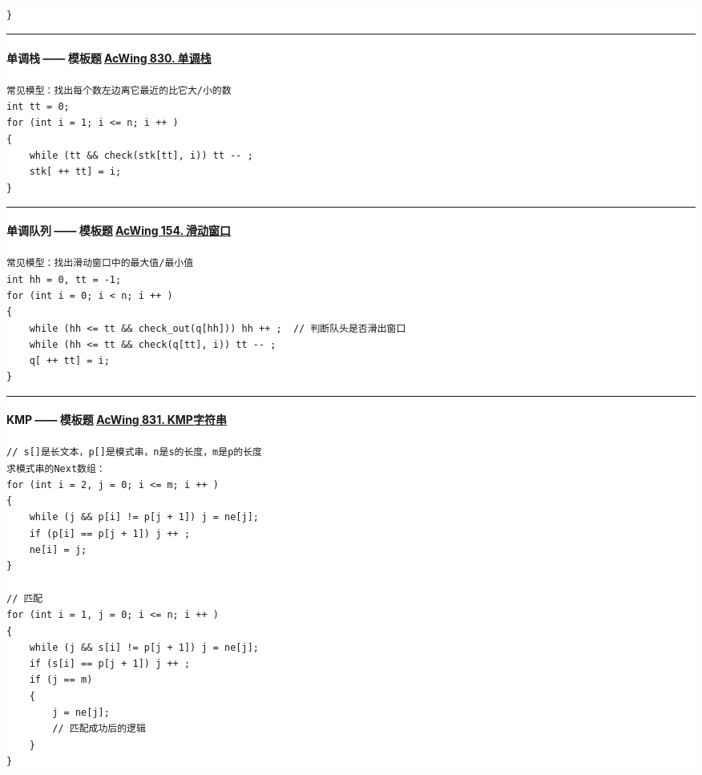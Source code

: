 ```
} 
```

* * *

#### 单调栈 —— 模板题 [AcWing 830. 单调栈](https://www.acwing.com/problem/content/832/)

```
常见模型：找出每个数左边离它最近的比它大/小的数
int tt = 0;
for (int i = 1; i <= n; i ++ )
{
    while (tt && check(stk[tt], i)) tt -- ;
    stk[ ++ tt] = i;
} 
```

* * *

#### 单调队列 —— 模板题 [AcWing 154. 滑动窗口](https://www.acwing.com/problem/content/156/)

```
常见模型：找出滑动窗口中的最大值/最小值
int hh = 0, tt = -1;
for (int i = 0; i < n; i ++ )
{
    while (hh <= tt && check_out(q[hh])) hh ++ ;  // 判断队头是否滑出窗口
    while (hh <= tt && check(q[tt], i)) tt -- ;
    q[ ++ tt] = i;
} 
```

* * *

#### KMP —— 模板题 [AcWing 831. KMP字符串](https://www.acwing.com/problem/content/833/)

```
// s[]是长文本，p[]是模式串，n是s的长度，m是p的长度
求模式串的Next数组：
for (int i = 2, j = 0; i <= m; i ++ )
{
    while (j && p[i] != p[j + 1]) j = ne[j];
    if (p[i] == p[j + 1]) j ++ ;
    ne[i] = j;
}

// 匹配
for (int i = 1, j = 0; i <= n; i ++ )
{
    while (j && s[i] != p[j + 1]) j = ne[j];
    if (s[i] == p[j + 1]) j ++ ;
    if (j == m)
    {
        j = ne[j];
        // 匹配成功后的逻辑
    }
} 
```

